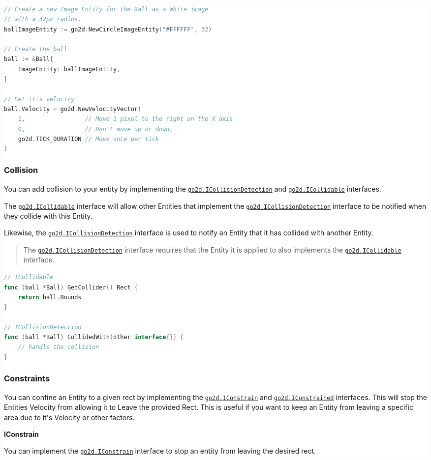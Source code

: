 ```go
// Create a new Image Entity for the Ball as a White image
// with a 32px radius.
ballImageEntity := go2d.NewCircleImageEntity("#FFFFFF", 32)

// Create the ball
ball := &Ball{
    ImageEntity: ballImageEntity,
}

// Set it's velocity
ball.Velocity = go2d.NewVelocityVector(
    1,                 // Move 1 pixel to the right on the X axis
    0,                 // Don't move up or down,
    go2d.TICK_DURATION // Move once per tick
)
```

### Collision

You can add collision to your entity by implementing the [`go2d.ICollisionDetection`]() and [`go2d.ICollidable`]() interfaces.

The [`go2d.ICollidable`]() interface will allow other Entities that implement the [`go2d.ICollisionDetection`]() interface to be notified when they collide with this Entity.

Likewise, the [`go2d.ICollisionDetection`]() interface is used to notify an Entity that it has collided with another Entity. 

> The [`go2d.ICollisionDetection`]() interface requires that the Entity it is applied to also implements the [`go2d.ICollidable`]() interface.

```go
// ICollidable
func (ball *Ball) GetCollider() Rect {
    return ball.Bounds
}

// ICollisionDetection
func (ball *Ball) CollidedWith(other interface{}) {
    // handle the collision
}
```

### Constraints

You can confine an Entity to a given rect by implementing the [`go2d.IConstrain`]() and [`go2d.IConstrained`]() interfaces. This will stop the Entities Velocity from allowing it to Leave the provided Rect. This is useful if you want to keep an Entity from leaving a specific area due to it's Velocity or other factors.

**IConstrain**

You can implement the [`go2d.IConstrain`]() interface to stop an entity from leaving the desired rect.
